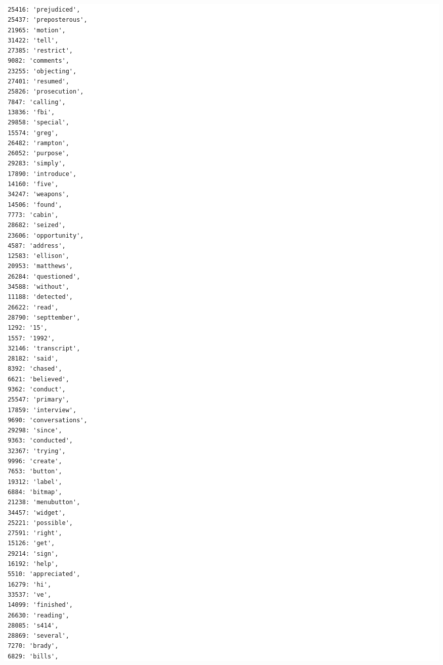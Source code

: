     25416: 'prejudiced',
     25437: 'preposterous',
     21965: 'motion',
     31422: 'tell',
     27385: 'restrict',
     9082: 'comments',
     23255: 'objecting',
     27401: 'resumed',
     25826: 'prosecution',
     7847: 'calling',
     13836: 'fbi',
     29858: 'special',
     15574: 'greg',
     26482: 'rampton',
     26052: 'purpose',
     29283: 'simply',
     17890: 'introduce',
     14160: 'five',
     34247: 'weapons',
     14506: 'found',
     7773: 'cabin',
     28682: 'seized',
     23606: 'opportunity',
     4587: 'address',
     12583: 'ellison',
     20953: 'matthews',
     26284: 'questioned',
     34588: 'without',
     11188: 'detected',
     26622: 'read',
     28790: 'septtember',
     1292: '15',
     1557: '1992',
     32146: 'transcript',
     28182: 'said',
     8392: 'chased',
     6621: 'believed',
     9362: 'conduct',
     25547: 'primary',
     17859: 'interview',
     9690: 'conversations',
     29298: 'since',
     9363: 'conducted',
     32367: 'trying',
     9996: 'create',
     7653: 'button',
     19312: 'label',
     6884: 'bitmap',
     21238: 'menubutton',
     34457: 'widget',
     25221: 'possible',
     27591: 'right',
     15126: 'get',
     29214: 'sign',
     16192: 'help',
     5510: 'appreciated',
     16279: 'hi',
     33537: 've',
     14099: 'finished',
     26630: 'reading',
     28085: 's414',
     28869: 'several',
     7270: 'brady',
     6829: 'bills',